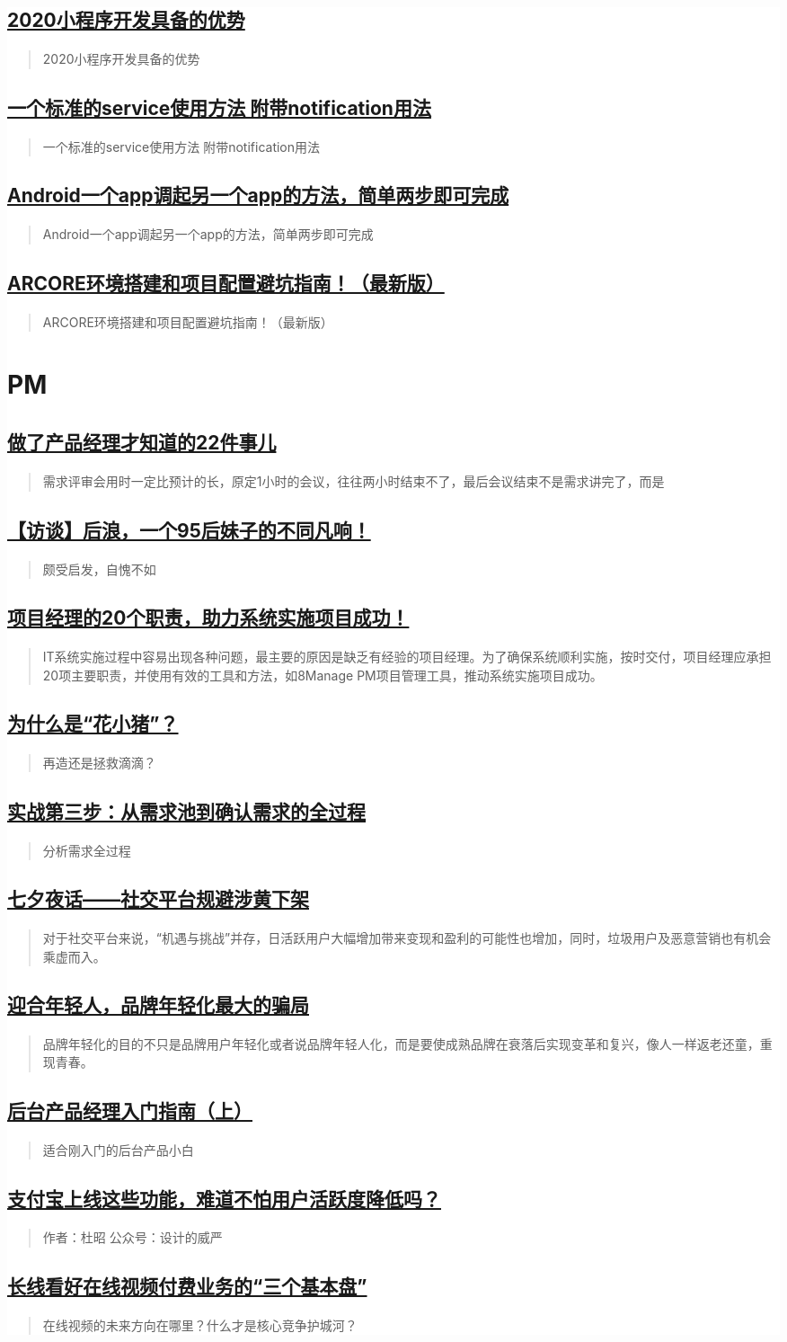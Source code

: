  ## [2020小程序开发具备的优势](https://blog.csdn.net/weixin_48784635/article/details/108195799)
 > 2020小程序开发具备的优势
 ## [一个标准的service使用方法 附带notification用法](https://blog.csdn.net/we1less/article/details/108213999)
 > 一个标准的service使用方法 附带notification用法
 ## [Android一个app调起另一个app的方法，简单两步即可完成](https://blog.csdn.net/oLiZuoZuo12/article/details/108220291)
 > Android一个app调起另一个app的方法，简单两步即可完成
 ## [ARCORE环境搭建和项目配置避坑指南！（最新版）](https://blog.csdn.net/PhilAR666/article/details/108226735)
 > ARCORE环境搭建和项目配置避坑指南！（最新版）
# PM 
 ## [做了产品经理才知道的22件事儿](http://www.chanpin100.com/article/112522)
 > 需求评审会用时一定比预计的长，原定1小时的会议，往往两小时结束不了，最后会议结束不是需求讲完了，而是
 ## [【访谈】后浪，一个95后妹子的不同凡响！](http://www.chanpin100.com/article/112554)
 > 颇受启发，自愧不如
 ## [项目经理的20个职责，助力系统实施项目成功！](http://www.chanpin100.com/article/112548)
 > IT系统实施过程中容易出现各种问题，最主要的原因是缺乏有经验的项目经理。为了确保系统顺利实施，按时交付，项目经理应承担20项主要职责，并使用有效的工具和方法，如8Manage PM项目管理工具，推动系统实施项目成功。
 ## [为什么是“花小猪”？](http://www.chanpin100.com/article/112551)
 > 再造还是拯救滴滴？
 ## [实战第三步：从需求池到确认需求的全过程](http://www.chanpin100.com/article/112559)
 > 分析需求全过程
 ## [七夕夜话——社交平台规避涉黄下架](http://www.chanpin100.com/article/112575)
 > 对于社交平台来说，“机遇与挑战”并存，日活跃用户大幅增加带来变现和盈利的可能性也增加，同时，垃圾用户及恶意营销也有机会乘虚而入。
 ## [迎合年轻人，品牌年轻化最大的骗局](http://www.chanpin100.com/article/112567)
 > 品牌年轻化的目的不只是品牌用户年轻化或者说品牌年轻人化，而是要使成熟品牌在衰落后实现变革和复兴，像人一样返老还童，重现青春。
 ## [后台产品经理入门指南（上）](http://www.chanpin100.com/article/112574)
 > 适合刚入门的后台产品小白
 ## [支付宝上线这些功能，难道不怕用户活跃度降低吗？](http://www.chanpin100.com/article/112563)
 > 作者：杜昭 公众号：设计的威严
 ## [长线看好在线视频付费业务的“三个基本盘”](http://www.chanpin100.com/article/112569)
 > 在线视频的未来方向在哪里？什么才是核心竞争护城河？

    